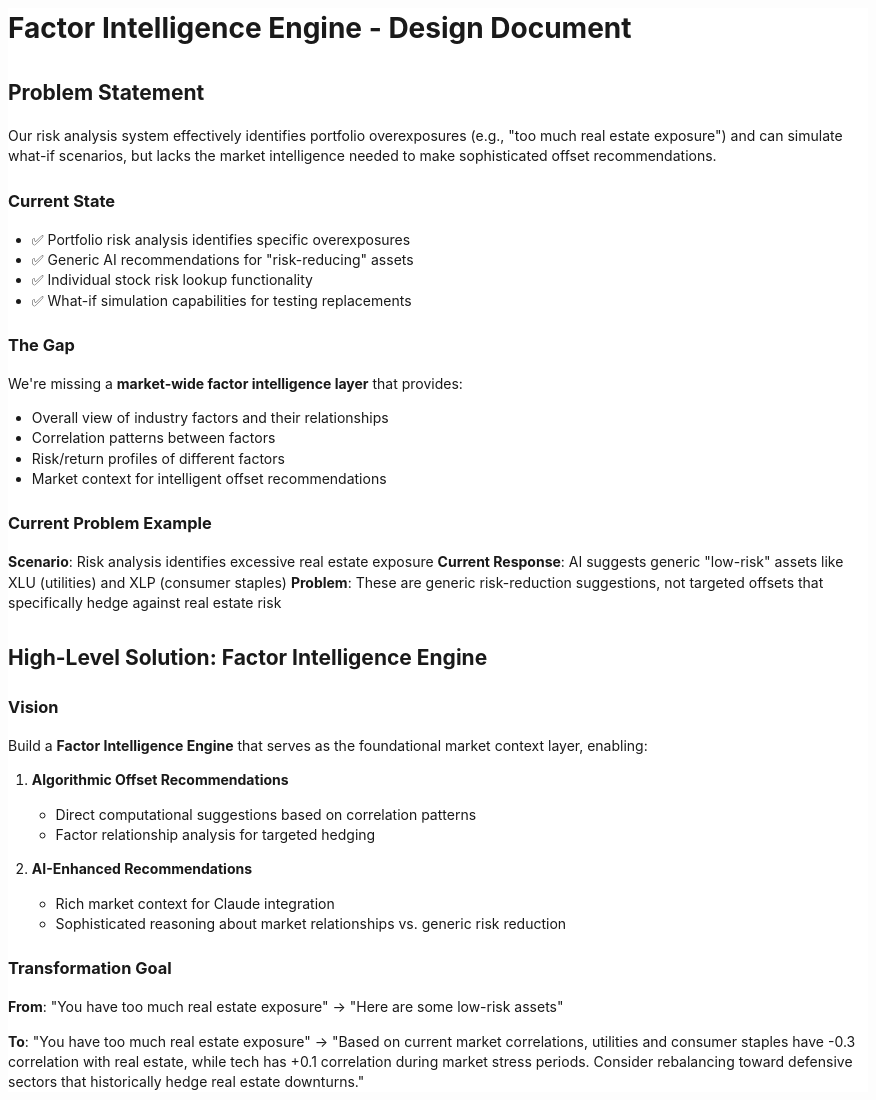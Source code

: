 # Factor Intelligence Engine - Design Document

## Problem Statement

Our risk analysis system effectively identifies portfolio overexposures (e.g., "too much real estate exposure") and can simulate what-if scenarios, but lacks the market intelligence needed to make sophisticated offset recommendations.

### Current State
- ✅ Portfolio risk analysis identifies specific overexposures
- ✅ Generic AI recommendations for "risk-reducing" assets
- ✅ Individual stock risk lookup functionality  
- ✅ What-if simulation capabilities for testing replacements

### The Gap
We're missing a **market-wide factor intelligence layer** that provides:
- Overall view of industry factors and their relationships
- Correlation patterns between factors
- Risk/return profiles of different factors
- Market context for intelligent offset recommendations

### Current Problem Example
**Scenario**: Risk analysis identifies excessive real estate exposure
**Current Response**: AI suggests generic "low-risk" assets like XLU (utilities) and XLP (consumer staples)
**Problem**: These are generic risk-reduction suggestions, not targeted offsets that specifically hedge against real estate risk

## High-Level Solution: Factor Intelligence Engine

### Vision
Build a **Factor Intelligence Engine** that serves as the foundational market context layer, enabling:

1. **Algorithmic Offset Recommendations**
   - Direct computational suggestions based on correlation patterns
   - Factor relationship analysis for targeted hedging

2. **AI-Enhanced Recommendations** 
   - Rich market context for Claude integration
   - Sophisticated reasoning about market relationships vs. generic risk reduction

### Transformation Goal
**From**: "You have too much real estate exposure" → "Here are some low-risk assets"

**To**: "You have too much real estate exposure" → "Based on current market correlations, utilities and consumer staples have -0.3 correlation with real estate, while tech has +0.1 correlation during market stress periods. Consider rebalancing toward defensive sectors that historically hedge real estate downturns."
